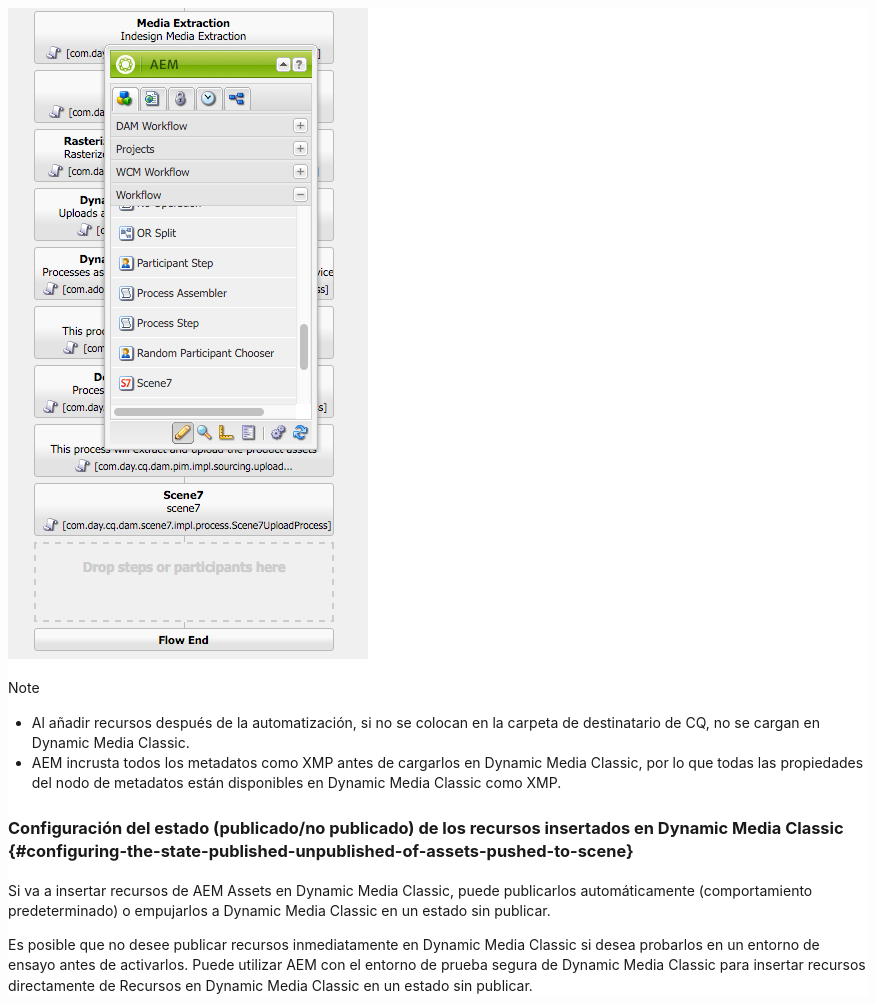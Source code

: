    ![chlimage_1-301](assets/chlimage_1-301.png)

   >[!NOTE]
   >
   >* Al añadir recursos después de la automatización, si no se colocan en la carpeta de destinatario de CQ, no se cargan en Dynamic Media Classic.
   >* AEM incrusta todos los metadatos como XMP antes de cargarlos en Dynamic Media Classic, por lo que todas las propiedades del nodo de metadatos están disponibles en Dynamic Media Classic como XMP.


### Configuración del estado (publicado/no publicado) de los recursos insertados en Dynamic Media Classic {#configuring-the-state-published-unpublished-of-assets-pushed-to-scene}

Si va a insertar recursos de AEM Assets en Dynamic Media Classic, puede publicarlos automáticamente (comportamiento predeterminado) o empujarlos a Dynamic Media Classic en un estado sin publicar.

Es posible que no desee publicar recursos inmediatamente en Dynamic Media Classic si desea probarlos en un entorno de ensayo antes de activarlos. Puede utilizar AEM con el entorno de prueba segura de Dynamic Media Classic para insertar recursos directamente de Recursos en Dynamic Media Classic en un estado sin publicar.
